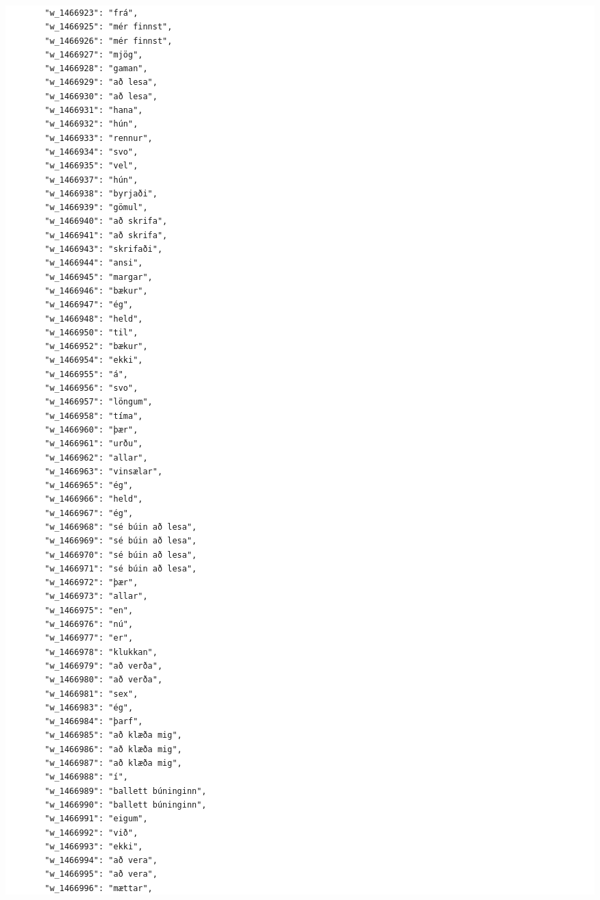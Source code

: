             "w_1466923": "frá",
            "w_1466925": "mér finnst",
            "w_1466926": "mér finnst",
            "w_1466927": "mjög",
            "w_1466928": "gaman",
            "w_1466929": "að lesa",
            "w_1466930": "að lesa",
            "w_1466931": "hana",
            "w_1466932": "hún",
            "w_1466933": "rennur",
            "w_1466934": "svo",
            "w_1466935": "vel",
            "w_1466937": "hún",
            "w_1466938": "byrjaði",
            "w_1466939": "gömul",
            "w_1466940": "að skrifa",
            "w_1466941": "að skrifa",
            "w_1466943": "skrifaði",
            "w_1466944": "ansi",
            "w_1466945": "margar",
            "w_1466946": "bækur",
            "w_1466947": "ég",
            "w_1466948": "held",
            "w_1466950": "til",
            "w_1466952": "bækur",
            "w_1466954": "ekki",
            "w_1466955": "á",
            "w_1466956": "svo",
            "w_1466957": "löngum",
            "w_1466958": "tíma",
            "w_1466960": "þær",
            "w_1466961": "urðu",
            "w_1466962": "allar",
            "w_1466963": "vinsælar",
            "w_1466965": "ég",
            "w_1466966": "held",
            "w_1466967": "ég",
            "w_1466968": "sé búin að lesa",
            "w_1466969": "sé búin að lesa",
            "w_1466970": "sé búin að lesa",
            "w_1466971": "sé búin að lesa",
            "w_1466972": "þær",
            "w_1466973": "allar",
            "w_1466975": "en",
            "w_1466976": "nú",
            "w_1466977": "er",
            "w_1466978": "klukkan",
            "w_1466979": "að verða",
            "w_1466980": "að verða",
            "w_1466981": "sex",
            "w_1466983": "ég",
            "w_1466984": "þarf",
            "w_1466985": "að klæða mig",
            "w_1466986": "að klæða mig",
            "w_1466987": "að klæða mig",
            "w_1466988": "í",
            "w_1466989": "ballett búninginn",
            "w_1466990": "ballett búninginn",
            "w_1466991": "eigum",
            "w_1466992": "við",
            "w_1466993": "ekki",
            "w_1466994": "að vera",
            "w_1466995": "að vera",
            "w_1466996": "mættar",